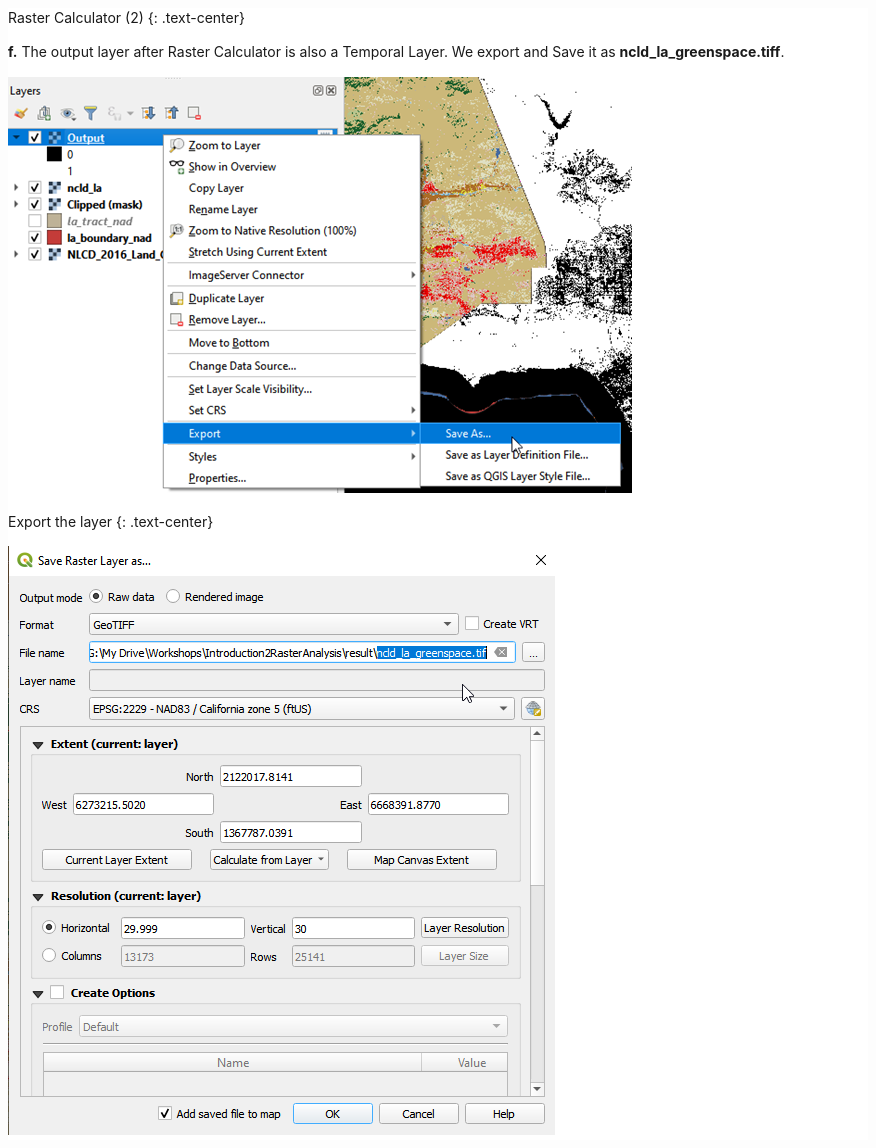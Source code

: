 Raster Calculator (2)
{: .text-center}

**f.**	The output layer after Raster Calculator is also a Temporal Layer. We export and Save it as **ncld_la_greenspace.tiff**. 

![Export the layer](../fig/fig28-export-the-layer.png)

Export the layer
{: .text-center}

![Save the layer](../fig/fig29-save-the-layer.png)
